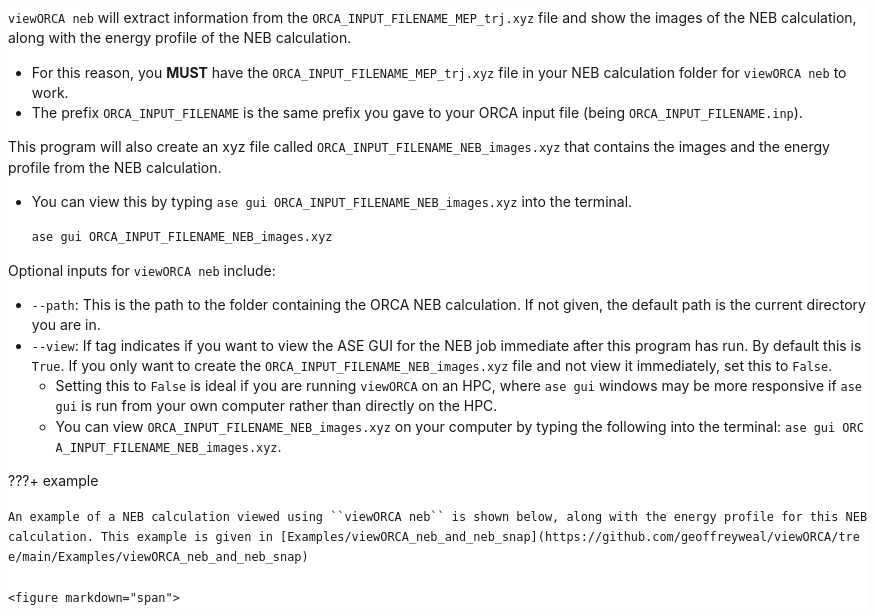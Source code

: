``viewORCA neb`` will extract information from the ``ORCA_INPUT_FILENAME_MEP_trj.xyz`` file and show the images of the NEB calculation, along with the energy profile of the NEB calculation. 

* For this reason, you **MUST** have the ``ORCA_INPUT_FILENAME_MEP_trj.xyz`` file in your NEB calculation folder for ``viewORCA neb`` to work.
* The prefix ``ORCA_INPUT_FILENAME`` is the same prefix you gave to your ORCA input file (being ``ORCA_INPUT_FILENAME.inp``). 

This program will also create an xyz file called ``ORCA_INPUT_FILENAME_NEB_images.xyz`` that contains the images and the energy profile from the NEB calculation. 

* You can view this by typing ``ase gui ORCA_INPUT_FILENAME_NEB_images.xyz`` into the terminal.

	```bash
	ase gui ORCA_INPUT_FILENAME_NEB_images.xyz
	```

Optional inputs for ``viewORCA neb`` include:

* ``--path``: This is the path to the folder containing the ORCA NEB calculation. If not given, the default path is the current directory you are in. 
* ``--view``: If tag indicates if you want to view the ASE GUI for the NEB job immediate after this program has run. By default this is ``True``. If you only want to create the ``ORCA_INPUT_FILENAME_NEB_images.xyz`` file and not view it immediately, set this to ``False``.
	* Setting this to ``False`` is ideal if you are running ``viewORCA`` on an HPC, where ``ase gui`` windows may be more responsive if ``ase gui`` is run from your own computer rather than directly on the HPC. 
	* You can view ``ORCA_INPUT_FILENAME_NEB_images.xyz`` on your computer by typing the following into the terminal: ``ase gui ORCA_INPUT_FILENAME_NEB_images.xyz``.

???+ example

	An example of a NEB calculation viewed using ``viewORCA neb`` is shown below, along with the energy profile for this NEB calculation. This example is given in [Examples/viewORCA_neb_and_neb_snap](https://github.com/geoffreyweal/viewORCA/tree/main/Examples/viewORCA_neb_and_neb_snap)

	<figure markdown="span">